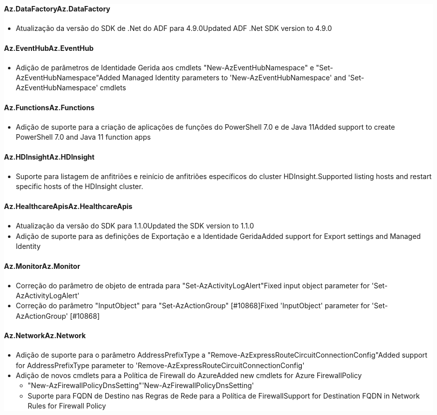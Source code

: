 #### <a name="azdatafactory"></a><span data-ttu-id="89801-338">Az.DataFactory</span><span class="sxs-lookup"><span data-stu-id="89801-338">Az.DataFactory</span></span>
* <span data-ttu-id="89801-339">Atualização da versão do SDK de .Net do ADF para 4.9.0</span><span class="sxs-lookup"><span data-stu-id="89801-339">Updated ADF .Net SDK version to 4.9.0</span></span>

#### <a name="azeventhub"></a><span data-ttu-id="89801-340">Az.EventHub</span><span class="sxs-lookup"><span data-stu-id="89801-340">Az.EventHub</span></span>
* <span data-ttu-id="89801-341">Adição de parâmetros de Identidade Gerida aos cmdlets "New-AzEventHubNamespace" e "Set-AzEventHubNamespace"</span><span class="sxs-lookup"><span data-stu-id="89801-341">Added Managed Identity parameters to 'New-AzEventHubNamespace' and 'Set-AzEventHubNamespace' cmdlets</span></span>

#### <a name="azfunctions"></a><span data-ttu-id="89801-342">Az.Functions</span><span class="sxs-lookup"><span data-stu-id="89801-342">Az.Functions</span></span>
* <span data-ttu-id="89801-343">Adição de suporte para a criação de aplicações de funções do PowerShell 7.0 e de Java 11</span><span class="sxs-lookup"><span data-stu-id="89801-343">Added support to create PowerShell 7.0 and Java 11 function apps</span></span>

#### <a name="azhdinsight"></a><span data-ttu-id="89801-344">Az.HDInsight</span><span class="sxs-lookup"><span data-stu-id="89801-344">Az.HDInsight</span></span>
* <span data-ttu-id="89801-345">Suporte para listagem de anfitriões e reinício de anfitriões específicos do cluster HDInsight.</span><span class="sxs-lookup"><span data-stu-id="89801-345">Supported listing hosts and restart specific hosts of the HDInsight cluster.</span></span>

#### <a name="azhealthcareapis"></a><span data-ttu-id="89801-346">Az.HealthcareApis</span><span class="sxs-lookup"><span data-stu-id="89801-346">Az.HealthcareApis</span></span>
* <span data-ttu-id="89801-347">Atualização da versão do SDK para 1.1.0</span><span class="sxs-lookup"><span data-stu-id="89801-347">Updated the SDK version to 1.1.0</span></span>
* <span data-ttu-id="89801-348">Adição de suporte para as definições de Exportação e a Identidade Gerida</span><span class="sxs-lookup"><span data-stu-id="89801-348">Added support for Export settings and Managed Identity</span></span>

#### <a name="azmonitor"></a><span data-ttu-id="89801-349">Az.Monitor</span><span class="sxs-lookup"><span data-stu-id="89801-349">Az.Monitor</span></span>
* <span data-ttu-id="89801-350">Correção do parâmetro de objeto de entrada para "Set-AzActivityLogAlert"</span><span class="sxs-lookup"><span data-stu-id="89801-350">Fixed input object parameter for 'Set-AzActivityLogAlert'</span></span>
* <span data-ttu-id="89801-351">Correção do parâmetro "InputObject" para "Set-AzActionGroup" [#10868]</span><span class="sxs-lookup"><span data-stu-id="89801-351">Fixed 'InputObject' parameter for 'Set-AzActionGroup' [#10868]</span></span>

#### <a name="aznetwork"></a><span data-ttu-id="89801-352">Az.Network</span><span class="sxs-lookup"><span data-stu-id="89801-352">Az.Network</span></span>
* <span data-ttu-id="89801-353">Adição de suporte para o parâmetro AddressPrefixType a "Remove-AzExpressRouteCircuitConnectionConfig"</span><span class="sxs-lookup"><span data-stu-id="89801-353">Added support for AddressPrefixType parameter to 'Remove-AzExpressRouteCircuitConnectionConfig'</span></span>
* <span data-ttu-id="89801-354">Adição de novos cmdlets para a Política de Firewall do Azure</span><span class="sxs-lookup"><span data-stu-id="89801-354">Added new cmdlets for Azure FirewallPolicy</span></span>
    - <span data-ttu-id="89801-355">"New-AzFirewallPolicyDnsSetting"</span><span class="sxs-lookup"><span data-stu-id="89801-355">'New-AzFirewallPolicyDnsSetting'</span></span>
    - <span data-ttu-id="89801-356">Suporte para FQDN de Destino nas Regras de Rede para a Política de Firewall</span><span class="sxs-lookup"><span data-stu-id="89801-356">Support for Destination FQDN in Network Rules for Firewall Policy</span></span>